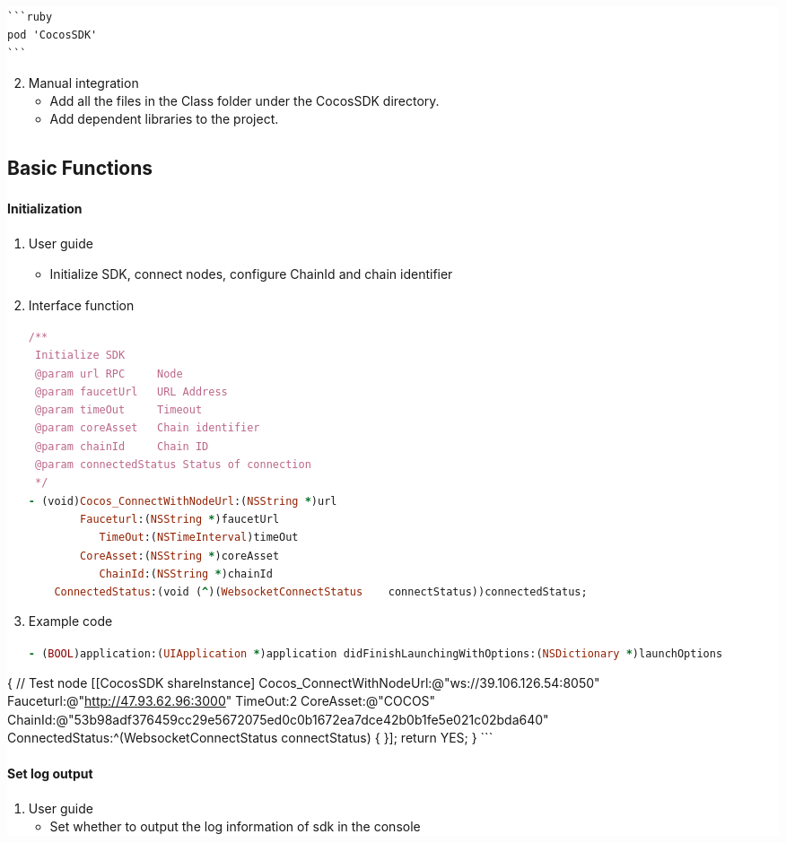	```ruby
	pod 'CocosSDK'
	```

2. Manual integration
	- Add all the files in the Class folder under the CocosSDK directory.
	- Add dependent libraries to the project.

## Basic Functions

#### Initialization

1. User guide
	- Initialize SDK, connect nodes, configure ChainId and chain identifier

2. Interface function

	```ruby
    /**
	 Initialize SDK
	 @param url RPC     Node
	 @param faucetUrl   URL Address
	 @param timeOut     Timeout
	 @param coreAsset   Chain identifier
	 @param chainId     Chain ID
	 @param connectedStatus Status of connection
	 */
	- (void)Cocos_ConnectWithNodeUrl:(NSString *)url
    	    Fauceturl:(NSString *)faucetUrl
        	   TimeOut:(NSTimeInterval)timeOut
	        CoreAsset:(NSString *)coreAsset
    	       ChainId:(NSString *)chainId
	    ConnectedStatus:(void (^)(WebsocketConnectStatus 	connectStatus))connectedStatus;
    ```

3. Example code

	```ruby
	- (BOOL)application:(UIApplication *)application didFinishLaunchingWithOptions:(NSDictionary *)launchOptions
{
	// Test node
    [[CocosSDK shareInstance] Cocos_ConnectWithNodeUrl:@"ws://39.106.126.54:8050" Fauceturl:@"http://47.93.62.96:3000" TimeOut:2 CoreAsset:@"COCOS" ChainId:@"53b98adf376459cc29e5672075ed0c0b1672ea7dce42b0b1fe5e021c02bda640" ConnectedStatus:^(WebsocketConnectStatus connectStatus) {
    }];
    return YES;
}
	```

#### Set log output

1. User guide
	- Set whether to output the log information of sdk in the console
